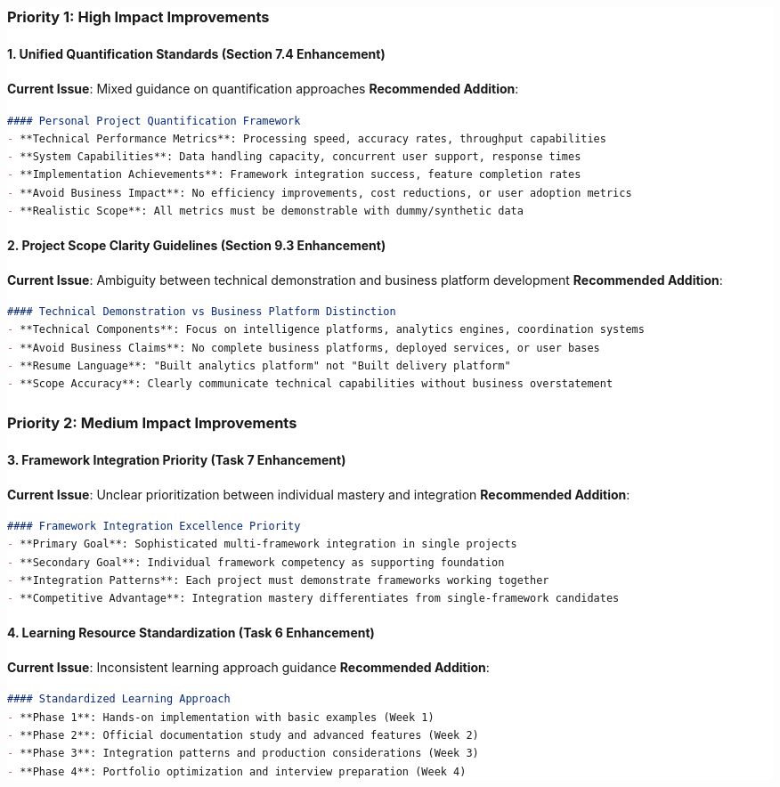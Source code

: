 ### **Priority 1: High Impact Improvements**

#### **1. Unified Quantification Standards (Section 7.4 Enhancement)**
**Current Issue**: Mixed guidance on quantification approaches
**Recommended Addition**:
```markdown
#### Personal Project Quantification Framework
- **Technical Performance Metrics**: Processing speed, accuracy rates, throughput capabilities
- **System Capabilities**: Data handling capacity, concurrent user support, response times
- **Implementation Achievements**: Framework integration success, feature completion rates
- **Avoid Business Impact**: No efficiency improvements, cost reductions, or user adoption metrics
- **Realistic Scope**: All metrics must be demonstrable with dummy/synthetic data
```

#### **2. Project Scope Clarity Guidelines (Section 9.3 Enhancement)**
**Current Issue**: Ambiguity between technical demonstration and business platform development
**Recommended Addition**:
```markdown
#### Technical Demonstration vs Business Platform Distinction
- **Technical Components**: Focus on intelligence platforms, analytics engines, coordination systems
- **Avoid Business Claims**: No complete business platforms, deployed services, or user bases
- **Resume Language**: "Built analytics platform" not "Built delivery platform"
- **Scope Accuracy**: Clearly communicate technical capabilities without business overstatement
```

### **Priority 2: Medium Impact Improvements**

#### **3. Framework Integration Priority (Task 7 Enhancement)**
**Current Issue**: Unclear prioritization between individual mastery and integration
**Recommended Addition**:
```markdown
#### Framework Integration Excellence Priority
- **Primary Goal**: Sophisticated multi-framework integration in single projects
- **Secondary Goal**: Individual framework competency as supporting foundation
- **Integration Patterns**: Each project must demonstrate frameworks working together
- **Competitive Advantage**: Integration mastery differentiates from single-framework candidates
```

#### **4. Learning Resource Standardization (Task 6 Enhancement)**
**Current Issue**: Inconsistent learning approach guidance
**Recommended Addition**:
```markdown
#### Standardized Learning Approach
- **Phase 1**: Hands-on implementation with basic examples (Week 1)
- **Phase 2**: Official documentation study and advanced features (Week 2)
- **Phase 3**: Integration patterns and production considerations (Week 3)
- **Phase 4**: Portfolio optimization and interview preparation (Week 4)
```
